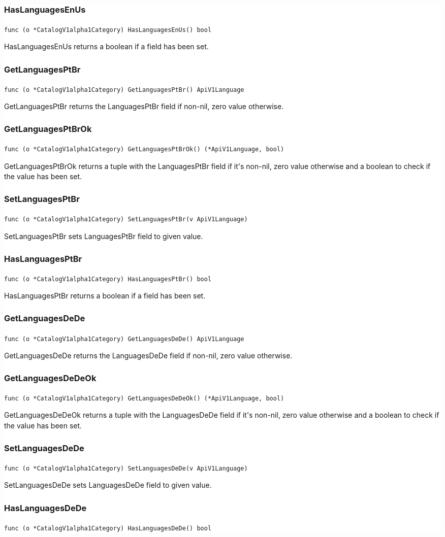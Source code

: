 ### HasLanguagesEnUs

`func (o *CatalogV1alpha1Category) HasLanguagesEnUs() bool`

HasLanguagesEnUs returns a boolean if a field has been set.

### GetLanguagesPtBr

`func (o *CatalogV1alpha1Category) GetLanguagesPtBr() ApiV1Language`

GetLanguagesPtBr returns the LanguagesPtBr field if non-nil, zero value otherwise.

### GetLanguagesPtBrOk

`func (o *CatalogV1alpha1Category) GetLanguagesPtBrOk() (*ApiV1Language, bool)`

GetLanguagesPtBrOk returns a tuple with the LanguagesPtBr field if it's non-nil, zero value otherwise
and a boolean to check if the value has been set.

### SetLanguagesPtBr

`func (o *CatalogV1alpha1Category) SetLanguagesPtBr(v ApiV1Language)`

SetLanguagesPtBr sets LanguagesPtBr field to given value.

### HasLanguagesPtBr

`func (o *CatalogV1alpha1Category) HasLanguagesPtBr() bool`

HasLanguagesPtBr returns a boolean if a field has been set.

### GetLanguagesDeDe

`func (o *CatalogV1alpha1Category) GetLanguagesDeDe() ApiV1Language`

GetLanguagesDeDe returns the LanguagesDeDe field if non-nil, zero value otherwise.

### GetLanguagesDeDeOk

`func (o *CatalogV1alpha1Category) GetLanguagesDeDeOk() (*ApiV1Language, bool)`

GetLanguagesDeDeOk returns a tuple with the LanguagesDeDe field if it's non-nil, zero value otherwise
and a boolean to check if the value has been set.

### SetLanguagesDeDe

`func (o *CatalogV1alpha1Category) SetLanguagesDeDe(v ApiV1Language)`

SetLanguagesDeDe sets LanguagesDeDe field to given value.

### HasLanguagesDeDe

`func (o *CatalogV1alpha1Category) HasLanguagesDeDe() bool`
